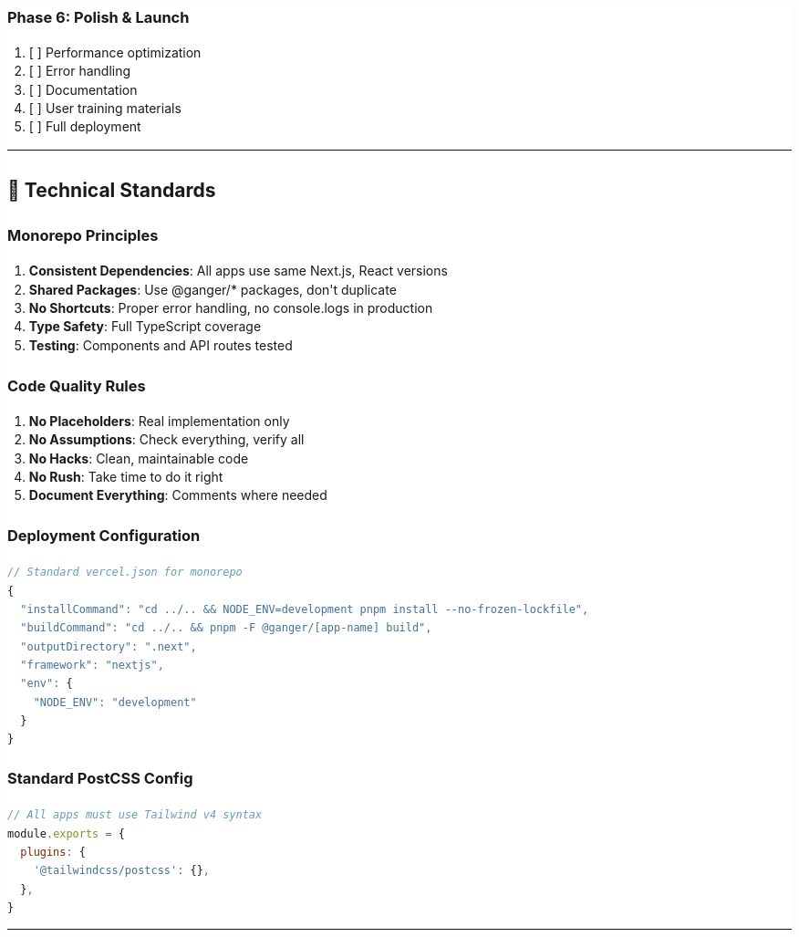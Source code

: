 ### Phase 6: Polish & Launch
1. [ ] Performance optimization
2. [ ] Error handling
3. [ ] Documentation
4. [ ] User training materials
5. [ ] Full deployment

---

## 🔧 Technical Standards

### Monorepo Principles
1. **Consistent Dependencies**: All apps use same Next.js, React versions
2. **Shared Packages**: Use @ganger/* packages, don't duplicate
3. **No Shortcuts**: Proper error handling, no console.logs in production
4. **Type Safety**: Full TypeScript coverage
5. **Testing**: Components and API routes tested

### Code Quality Rules
1. **No Placeholders**: Real implementation only
2. **No Assumptions**: Check everything, verify all
3. **No Hacks**: Clean, maintainable code
4. **No Rush**: Take time to do it right
5. **Document Everything**: Comments where needed

### Deployment Configuration
```javascript
// Standard vercel.json for monorepo
{
  "installCommand": "cd ../.. && NODE_ENV=development pnpm install --no-frozen-lockfile",
  "buildCommand": "cd ../.. && pnpm -F @ganger/[app-name] build",
  "outputDirectory": ".next",
  "framework": "nextjs",
  "env": {
    "NODE_ENV": "development"
  }
}
```

### Standard PostCSS Config
```javascript
// All apps must use Tailwind v4 syntax
module.exports = {
  plugins: {
    '@tailwindcss/postcss': {},
  },
}
```

---

